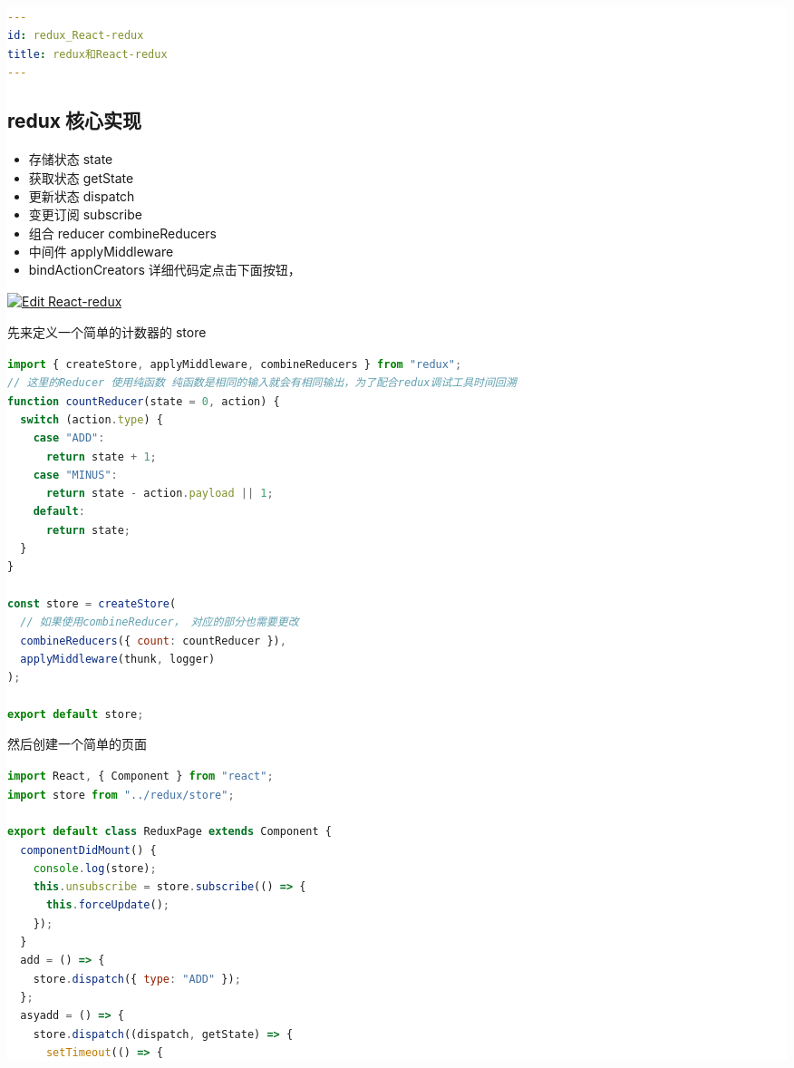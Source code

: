 ```yaml
---
id: redux_React-redux
title: redux和React-redux
---
```


## redux 核心实现

- 存储状态 state
- 获取状态 getState
- 更新状态 dispatch
- 变更订阅 subscribe
- 组合 reducer combineReducers
- 中间件 applyMiddleware
- bindActionCreators
  详细代码定点击下面按钮，
  <br />

[![Edit React-redux](https://codesandbox.io/static/img/play-codesandbox.svg)](https://codesandbox.io/s/react-redux-tnqgd?fontsize=14&hidenavigation=1&theme=dark)

先来定义一个简单的计数器的 store

```js title="./src/redux/store.js"
import { createStore, applyMiddleware, combineReducers } from "redux";
// 这里的Reducer 使用纯函数 纯函数是相同的输入就会有相同输出，为了配合redux调试工具时间回溯
function countReducer(state = 0, action) {
  switch (action.type) {
    case "ADD":
      return state + 1;
    case "MINUS":
      return state - action.payload || 1;
    default:
      return state;
  }
}

const store = createStore(
  // 如果使用combineReducer， 对应的部分也需要更改
  combineReducers({ count: countReducer }),
  applyMiddleware(thunk, logger)
);

export default store;
```

然后创建一个简单的页面

```js title="./src/pages/ReduxPage.js"
import React, { Component } from "react";
import store from "../redux/store";

export default class ReduxPage extends Component {
  componentDidMount() {
    console.log(store);
    this.unsubscribe = store.subscribe(() => {
      this.forceUpdate();
    });
  }
  add = () => {
    store.dispatch({ type: "ADD" });
  };
  asyadd = () => {
    store.dispatch((dispatch, getState) => {
      setTimeout(() => {
```
